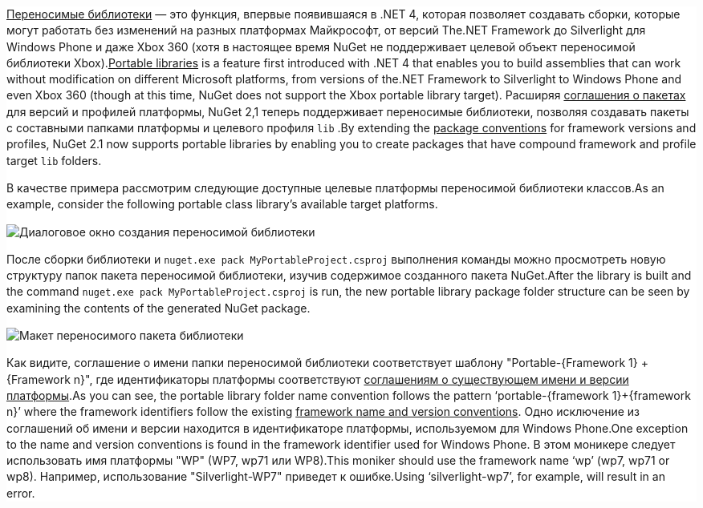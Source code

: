 <span data-ttu-id="a38ce-129">[Переносимые библиотеки](/dotnet/standard/cross-platform/cross-platform-development-with-the-portable-class-library) — это функция, впервые появившаяся в .NET 4, которая позволяет создавать сборки, которые могут работать без изменений на разных платформах Майкрософт, от версий The.NET Framework до Silverlight для Windows Phone и даже Xbox 360 (хотя в настоящее время NuGet не поддерживает целевой объект переносимой библиотеки Xbox).</span><span class="sxs-lookup"><span data-stu-id="a38ce-129">[Portable libraries](/dotnet/standard/cross-platform/cross-platform-development-with-the-portable-class-library) is a feature first introduced with .NET 4 that enables you to build assemblies that can work without modification on different Microsoft platforms, from versions of the.NET Framework to Silverlight to Windows Phone and even Xbox 360 (though at this time, NuGet does not support the Xbox portable library target).</span></span>  <span data-ttu-id="a38ce-130">Расширяя [соглашения о пакетах](../create-packages/supporting-multiple-target-frameworks.md) для версий и профилей платформы, NuGet 2,1 теперь поддерживает переносимые библиотеки, позволяя создавать пакеты с составными папками платформы и целевого профиля `lib` .</span><span class="sxs-lookup"><span data-stu-id="a38ce-130">By extending the [package conventions](../create-packages/supporting-multiple-target-frameworks.md) for framework versions and profiles, NuGet 2.1 now supports portable libraries by enabling you to create packages that have compound framework and profile target `lib` folders.</span></span>

<span data-ttu-id="a38ce-131">В качестве примера рассмотрим следующие доступные целевые платформы переносимой библиотеки классов.</span><span class="sxs-lookup"><span data-stu-id="a38ce-131">As an example, consider the following portable class library’s available target platforms.</span></span>

![Диалоговое окно создания переносимой библиотеки](./media/releasenotes-21-plib.png)

<span data-ttu-id="a38ce-133">После сборки библиотеки и `nuget.exe pack MyPortableProject.csproj` выполнения команды можно просмотреть новую структуру папок пакета переносимой библиотеки, изучив содержимое созданного пакета NuGet.</span><span class="sxs-lookup"><span data-stu-id="a38ce-133">After the library is built and the command `nuget.exe pack MyPortableProject.csproj` is run, the new portable library package folder structure can be seen by examining the contents of the generated NuGet package.</span></span>

![Макет переносимого пакета библиотеки](./media/releasenotes-21-plib-layout.png)

<span data-ttu-id="a38ce-135">Как видите, соглашение о имени папки переносимой библиотеки соответствует шаблону "Portable-{Framework 1} + {Framework n}", где идентификаторы платформы соответствуют [соглашениям о существующем имени и версии платформы](../reference/target-frameworks.md).</span><span class="sxs-lookup"><span data-stu-id="a38ce-135">As you can see, the portable library folder name convention follows the pattern ‘portable-{framework 1}+{framework n}’ where the framework identifiers follow the existing [framework name and version conventions](../reference/target-frameworks.md).</span></span> <span data-ttu-id="a38ce-136">Одно исключение из соглашений об имени и версии находится в идентификаторе платформы, используемом для Windows Phone.</span><span class="sxs-lookup"><span data-stu-id="a38ce-136">One exception to the name and version conventions is found in the framework identifier used for Windows Phone.</span></span>  <span data-ttu-id="a38ce-137">В этом моникере следует использовать имя платформы "WP" (WP7, wp71 или WP8).</span><span class="sxs-lookup"><span data-stu-id="a38ce-137">This moniker should use the framework name ‘wp’ (wp7, wp71 or wp8).</span></span> <span data-ttu-id="a38ce-138">Например, использование "Silverlight-WP7" приведет к ошибке.</span><span class="sxs-lookup"><span data-stu-id="a38ce-138">Using ‘silverlight-wp7’, for example, will result in an error.</span></span>
